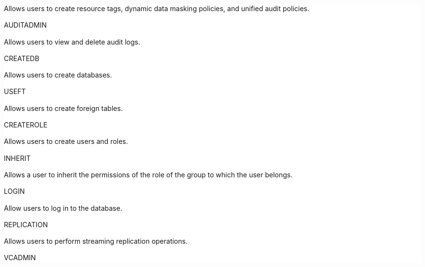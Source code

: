 <td class="cellrowborder"  width="79.01%" headers="mcps1.1.3.1.2 "><p id="p17847115494012"><a name="p17847115494012"></a><a name="p17847115494012"></a>Allows users to create resource tags, dynamic data masking policies, and unified audit policies.</p>
</td>
</tr>
<tr id="row1484785414405"><td class="cellrowborder"  width="20.990000000000002%" headers="mcps1.1.3.1.1 "><p id="p1984745415405"><a name="p1984745415405"></a><a name="p1984745415405"></a>AUDITADMIN</p>
</td>
<td class="cellrowborder"  width="79.01%" headers="mcps1.1.3.1.2 "><p id="p98471454164013"><a name="p98471454164013"></a><a name="p98471454164013"></a>Allows users to view and delete audit logs.</p>
</td>
</tr>
<tr id="row8847154144018"><td class="cellrowborder"  width="20.990000000000002%" headers="mcps1.1.3.1.1 "><p id="p4847145410407"><a name="p4847145410407"></a><a name="p4847145410407"></a>CREATEDB</p>
</td>
<td class="cellrowborder"  width="79.01%" headers="mcps1.1.3.1.2 "><p id="p1584765414015"><a name="p1584765414015"></a><a name="p1584765414015"></a>Allows users to create databases.</p>
</td>
</tr>
<tr id="row88472054144010"><td class="cellrowborder"  width="20.990000000000002%" headers="mcps1.1.3.1.1 "><p id="p8847175494011"><a name="p8847175494011"></a><a name="p8847175494011"></a>USEFT</p>
</td>
<td class="cellrowborder"  width="79.01%" headers="mcps1.1.3.1.2 "><p id="p1284715419405"><a name="p1284715419405"></a><a name="p1284715419405"></a>Allows users to create foreign tables.</p>
</td>
</tr>
<tr id="row15847175454012"><td class="cellrowborder"  width="20.990000000000002%" headers="mcps1.1.3.1.1 "><p id="p984755484015"><a name="p984755484015"></a><a name="p984755484015"></a>CREATEROLE</p>
</td>
<td class="cellrowborder"  width="79.01%" headers="mcps1.1.3.1.2 "><p id="p2847185413405"><a name="p2847185413405"></a><a name="p2847185413405"></a>Allows users to create users and roles.</p>
</td>
</tr>
<tr id="row78471854134020"><td class="cellrowborder"  width="20.990000000000002%" headers="mcps1.1.3.1.1 "><p id="p10847954134015"><a name="p10847954134015"></a><a name="p10847954134015"></a>INHERIT</p>
</td>
<td class="cellrowborder"  width="79.01%" headers="mcps1.1.3.1.2 "><p id="p19848175444018"><a name="p19848175444018"></a><a name="p19848175444018"></a>Allows a user to inherit the permissions of the role of the group to which the user belongs.</p>
</td>
</tr>
<tr id="row188481154104013"><td class="cellrowborder"  width="20.990000000000002%" headers="mcps1.1.3.1.1 "><p id="p8848654104019"><a name="p8848654104019"></a><a name="p8848654104019"></a>LOGIN</p>
</td>
<td class="cellrowborder"  width="79.01%" headers="mcps1.1.3.1.2 "><p id="p118481454144015"><a name="p118481454144015"></a><a name="p118481454144015"></a>Allow users to log in to the database.</p>
</td>
</tr>
<tr id="row168481454194017"><td class="cellrowborder"  width="20.990000000000002%" headers="mcps1.1.3.1.1 "><p id="p15848165416404"><a name="p15848165416404"></a><a name="p15848165416404"></a>REPLICATION</p>
</td>
<td class="cellrowborder"  width="79.01%" headers="mcps1.1.3.1.2 "><p id="p18483541402"><a name="p18483541402"></a><a name="p18483541402"></a>Allows users to perform streaming replication operations.</p>
</td>
</tr>
<tr id="row1184819545403"><td class="cellrowborder"  width="20.990000000000002%" headers="mcps1.1.3.1.1 "><p id="p48481854164010"><a name="p48481854164010"></a><a name="p48481854164010"></a>VCADMIN</p>
</td>